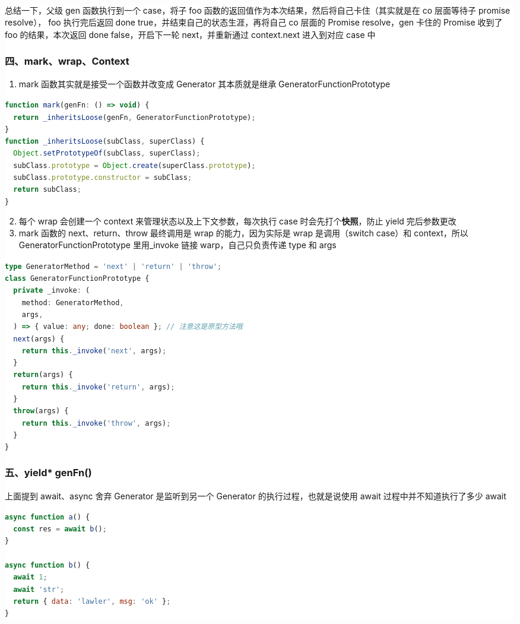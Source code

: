 总结一下，父级 gen 函数执行到一个 case，将子 foo 函数的返回值作为本次结果，然后将自己卡住（其实就是在 co 层面等待子 promise resolve）， foo 执行完后返回 done true，并结束自己的状态生涯，再将自己 co 层面的 Promise resolve，gen 卡住的 Promise 收到了 foo 的结果，本次返回 done false，开启下一轮 next，并重新通过 context.next 进入到对应 case 中

### 四、mark、wrap、Context

1.  mark 函数其实就是接受一个函数并改变成 Generator 其本质就是继承 GeneratorFunctionPrototype

```js
function mark(genFn: () => void) {
  return _inheritsLoose(genFn, GeneratorFunctionPrototype);
}
function _inheritsLoose(subClass, superClass) {
  Object.setPrototypeOf(subClass, superClass);
  subClass.prototype = Object.create(superClass.prototype);
  subClass.prototype.constructor = subClass;
  return subClass;
}
```

2. 每个 wrap 会创建一个 context 来管理状态以及上下文参数，每次执行 case 时会先打个**快照**，防止 yield 完后参数更改
3. mark 函数的 next、return、throw 最终调用是 wrap 的能力，因为实际是 wrap 是调用（switch case）和 context，所以 GeneratorFunctionPrototype 里用\_invoke 链接 warp，自己只负责传递 type 和 args

```ts
type GeneratorMethod = 'next' | 'return' | 'throw';
class GeneratorFunctionPrototype {
  private _invoke: (
    method: GeneratorMethod,
    args,
  ) => { value: any; done: boolean }; // 注意这是原型方法哦
  next(args) {
    return this._invoke('next', args);
  }
  return(args) {
    return this._invoke('return', args);
  }
  throw(args) {
    return this._invoke('throw', args);
  }
}
```

### 五、yield\* genFn()

上面提到 await、async 舍弃 Generator 是监听到另一个 Generator 的执行过程，也就是说使用 await 过程中并不知道执行了多少 await

```js
async function a() {
  const res = await b();
}

async function b() {
  await 1;
  await 'str';
  return { data: 'lawler', msg: 'ok' };
}
```

